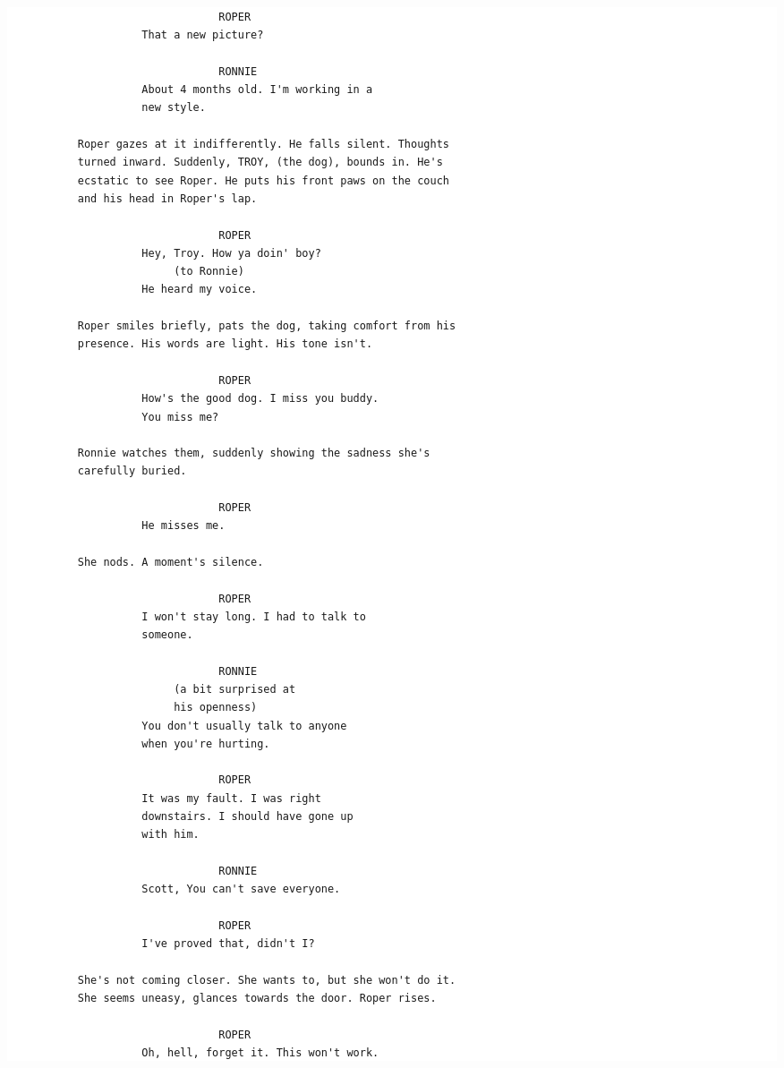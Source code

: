                                      ROPER
                         That a new picture?

                                     RONNIE
                         About 4 months old. I'm working in a 
                         new style.

               Roper gazes at it indifferently. He falls silent. Thoughts 
               turned inward. Suddenly, TROY, (the dog), bounds in. He's 
               ecstatic to see Roper. He puts his front paws on the couch 
               and his head in Roper's lap.

                                     ROPER
                         Hey, Troy. How ya doin' boy?
                              (to Ronnie)
                         He heard my voice.

               Roper smiles briefly, pats the dog, taking comfort from his 
               presence. His words are light. His tone isn't.

                                     ROPER
                         How's the good dog. I miss you buddy. 
                         You miss me?

               Ronnie watches them, suddenly showing the sadness she's 
               carefully buried.

                                     ROPER
                         He misses me.

               She nods. A moment's silence.

                                     ROPER
                         I won't stay long. I had to talk to 
                         someone.

                                     RONNIE
                              (a bit surprised at 
                              his openness)
                         You don't usually talk to anyone 
                         when you're hurting.

                                     ROPER
                         It was my fault. I was right 
                         downstairs. I should have gone up 
                         with him.

                                     RONNIE
                         Scott, You can't save everyone.

                                     ROPER
                         I've proved that, didn't I?

               She's not coming closer. She wants to, but she won't do it. 
               She seems uneasy, glances towards the door. Roper rises.

                                     ROPER
                         Oh, hell, forget it. This won't work.
